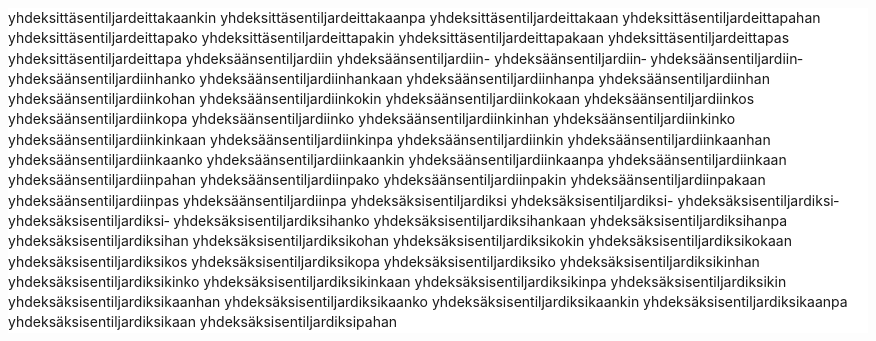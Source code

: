 yhdeksittäsentiljardeittakaankin
yhdeksittäsentiljardeittakaanpa
yhdeksittäsentiljardeittakaan
yhdeksittäsentiljardeittapahan
yhdeksittäsentiljardeittapako
yhdeksittäsentiljardeittapakin
yhdeksittäsentiljardeittapakaan
yhdeksittäsentiljardeittapas
yhdeksittäsentiljardeittapa
yhdeksäänsentiljardiin
yhdeksäänsentiljardiin-
yhdeksäänsentiljardiin‐
yhdeksäänsentiljardiin‑
yhdeksäänsentiljardiinhanko
yhdeksäänsentiljardiinhankaan
yhdeksäänsentiljardiinhanpa
yhdeksäänsentiljardiinhan
yhdeksäänsentiljardiinkohan
yhdeksäänsentiljardiinkokin
yhdeksäänsentiljardiinkokaan
yhdeksäänsentiljardiinkos
yhdeksäänsentiljardiinkopa
yhdeksäänsentiljardiinko
yhdeksäänsentiljardiinkinhan
yhdeksäänsentiljardiinkinko
yhdeksäänsentiljardiinkinkaan
yhdeksäänsentiljardiinkinpa
yhdeksäänsentiljardiinkin
yhdeksäänsentiljardiinkaanhan
yhdeksäänsentiljardiinkaanko
yhdeksäänsentiljardiinkaankin
yhdeksäänsentiljardiinkaanpa
yhdeksäänsentiljardiinkaan
yhdeksäänsentiljardiinpahan
yhdeksäänsentiljardiinpako
yhdeksäänsentiljardiinpakin
yhdeksäänsentiljardiinpakaan
yhdeksäänsentiljardiinpas
yhdeksäänsentiljardiinpa
yhdeksäksisentiljardiksi
yhdeksäksisentiljardiksi-
yhdeksäksisentiljardiksi‐
yhdeksäksisentiljardiksi‑
yhdeksäksisentiljardiksihanko
yhdeksäksisentiljardiksihankaan
yhdeksäksisentiljardiksihanpa
yhdeksäksisentiljardiksihan
yhdeksäksisentiljardiksikohan
yhdeksäksisentiljardiksikokin
yhdeksäksisentiljardiksikokaan
yhdeksäksisentiljardiksikos
yhdeksäksisentiljardiksikopa
yhdeksäksisentiljardiksiko
yhdeksäksisentiljardiksikinhan
yhdeksäksisentiljardiksikinko
yhdeksäksisentiljardiksikinkaan
yhdeksäksisentiljardiksikinpa
yhdeksäksisentiljardiksikin
yhdeksäksisentiljardiksikaanhan
yhdeksäksisentiljardiksikaanko
yhdeksäksisentiljardiksikaankin
yhdeksäksisentiljardiksikaanpa
yhdeksäksisentiljardiksikaan
yhdeksäksisentiljardiksipahan